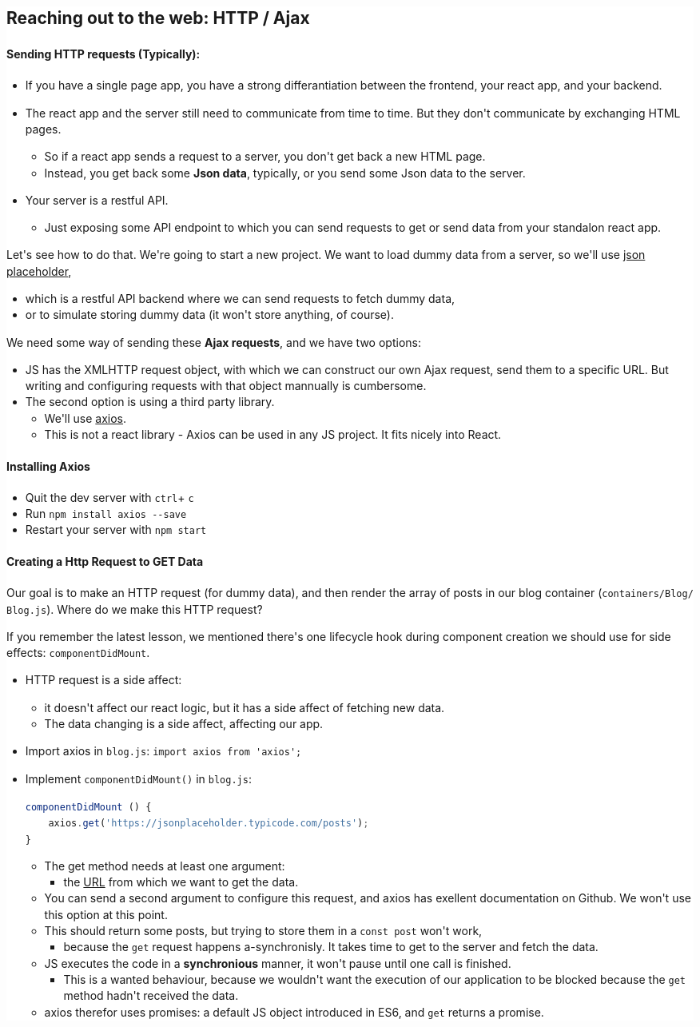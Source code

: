 ## Reaching out to the web: HTTP / Ajax

#### Sending HTTP requests (Typically): 

- If you have a single page app, you have a strong differantiation 
between the frontend, your react app, and your backend. 

- The react app and the server still need to communicate from time to time. 
But they don't communicate by exchanging HTML pages. 
    - So if a react app sends a request to a server, you don't get back a new HTML page. 
    - Instead, you get back some **Json data**, typically, or you send some Json data to the server. 

- Your server is a restful API. 
    - Just exposing some API endpoint to which you can send requests to get or send data from your standalon react app. 

Let's see how to do that. We're going to start a new project. 
We want to load dummy data from a server, so we'll use [json placeholder](https://jsonplaceholder.typicode.com/), 
- which is a restful API backend where we can send requests to fetch dummy data, 
- or to simulate storing dummy data (it won't store anything, of course).

We need some way of sending these **Ajax requests**, and we have two options: 

- JS has the XMLHTTP request object, with which we can construct our own Ajax request, send them to a specific URL. 
But writing and configuring requests with that object mannually is cumbersome. 
- The second option is using a third party library. 
    - We'll use [axios](https://github.com/axios/axios). 
    - This is not a react library - Axios can be used in any JS project. It fits nicely into React. 

#### Installing Axios

- Quit the dev server with `ctrl`+ `c`
- Run `npm install axios --save`
- Restart your server with `npm start`

#### Creating a Http Request to GET Data

Our goal is to make an HTTP request (for dummy data), 
and then render the array of posts in our blog container (`containers/Blog/Blog.js`). 
Where do we make this HTTP request? 

If you remember the latest lesson, we mentioned there's one lifecycle hook during component creation we should use for side effects: `componentDidMount`.  
- HTTP request is a side affect: 
    - it doesn't affect our react logic, but it has a side affect of fetching new data. 
    - The data changing is a side affect, affecting our app. 

- Import axios in `blog.js`: `import axios from 'axios';`
- Implement `componentDidMount()` in `blog.js`:

	```javascript
	componentDidMount () {
    	axios.get('https://jsonplaceholder.typicode.com/posts');
	}
	``` 
	- The get method needs at least one argument: 
        - the [URL](https://jsonplaceholder.typicode.com/posts) from which we want to get the data. 
	- You can send a second argument to configure this request, and axios has exellent documentation on Github. We won't use this option at this point. 
	- This should return some posts, but trying to store them in a `const post` won't work, 
        - because the `get` request happens a-synchronisly. It takes time to get to the server and fetch the data. 
	- JS executes the code in a **synchronious** manner, it won't pause until one call is finished. 
        - This is a wanted behaviour, because we wouldn't want the execution of our application to be blocked because the `get` method hadn't received the data. 
	- axios therefor uses promises: a default JS object introduced in ES6, and `get` returns a promise. 